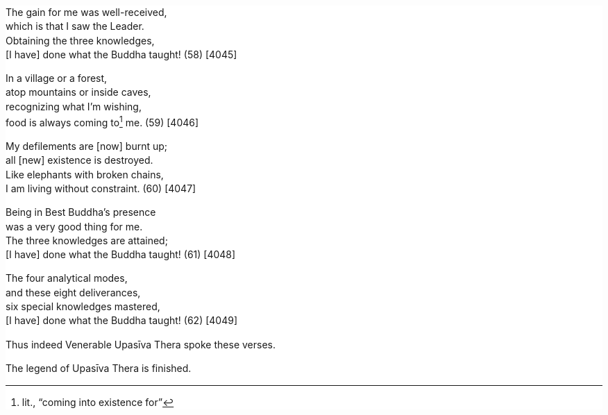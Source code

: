 The gain for me was well-received,  
which is that I saw the Leader.  
Obtaining the three knowledges,  
\[I have\] done what the Buddha taught! (58) \[4045\]

In a village or a forest,  
atop mountains or inside caves,  
recognizing what I’m wishing,  
food is always coming to[^157] me. (59) \[4046\]

My defilements are \[now\] burnt up;  
all \[new\] existence is destroyed.  
Like elephants with broken chains,  
I am living without constraint. (60) \[4047\]

Being in Best Buddha’s presence  
was a very good thing for me.  
The three knowledges are attained;  
\[I have\] done what the Buddha taught! (61) \[4048\]

The four analytical modes,  
and these eight deliverances,  
six special knowledges mastered,  
\[I have\] done what the Buddha taught! (62) \[4049\]

Thus indeed Venerable Upasīva Thera spoke these verses.

The legend of Upasīva Thera is finished.

[^1]: *Apadāna* numbers provided in {fancy brackets} correspond to the <abbr title="Buddha Jayanthi Tripitaka Series">BJTS</abbr> edition, which contains more individual poems than does the <abbr title="Pali Text Society">PTS</abbr> edition dictating the main numbering of this translation.

[^2]: <abbr title="Buddha Jayanthi Tripitaka Series">BJTS</abbr> reads *Upasiva*, “Extremely Blessed” or “Very Fortunate One,” but Upasīva is a historical monk and <abbr title="Pali Text Society">PTS</abbr> follows the spelling of the earlier record of him, the *Upasīva­māṇava­pu<span class="diacritics" data-state="on">c</span><span class="no-diacritics" data-state="off">ch</span>chā* of SN (v. 1069-1076; sixth *sutta* of the *Parāyanavagga*). There, but not in *Apadāna*, he is said to have been a follower of Bāvarī prior to joining the Buddhists.

[^3]: <abbr title="Pali Text Society">PTS</abbr> reads *anūpa-titthe* (“on a watery bank”), <abbr title="Buddha Jayanthi Tripitaka Series">BJTS</abbr> reads *anupatitthe* (and glosses accordingly *kuḍā toṭuvala*, “on the small bank”)

[^4]: read *pāṭhīna*, Silurus Boalis, “a kind of shad” (RD); wikipedia gives “sheatfish,” related to catfish, includes all the siluridae. <abbr title="Buddha Jayanthi Tripitaka Series">BJTS</abbr> glosses *peṭiyō*

[^5]: *pāvusa*, glossed as “large-mouth fish”, cf. *pāgusa*, *patusa*, <abbr title="Buddha Jayanthi Tripitaka Series">BJTS</abbr> glosses *lūllu*

[^6]: reading *valajā* with <abbr title="Buddha Jayanthi Tripitaka Series">BJTS</abbr>, which treats it as a type of fish (Sinh. *valayō*), for <abbr title="Pali Text Society">PTS</abbr> *jalajā*, lit., “water-born”, a generic word for “fish”.

[^7]: *muñja*, more common as a kind of reed, also the name of a fish (<abbr title="Buddha Jayanthi Tripitaka Series">BJTS</abbr> glosses *moddu*), always in *dvandva* compound with *rohita*, “red-fish”

[^8]: *rohita*, <abbr title="Buddha Jayanthi Tripitaka Series">BJTS</abbr> glosses *reheru*

[^9]: reading *maggurā* with <abbr title="Buddha Jayanthi Tripitaka Series">BJTS</abbr>, which glosses the term as *magurō*, for <abbr title="Pali Text Society">PTS</abbr> *vaggula* (= *vagguli*, bat? Or fr. *vaggu*, beautiful, hence “pretty fish”?)

[^10]: Jonesia Asoka, *Saraca asoca*; a large, flowering tree

[^11]: “little-flowers,” <abbr title="Buddha Jayanthi Tripitaka Series">BJTS</abbr> implies it could be the name of a specific tree or a generic description, “trees with small flowers”

[^12]: *punnāga* = Sinhala *domba*, Alexandrian laurel, Calophyllum inophyllum

[^13]: *giripunnāga*

[^14]: *kuṭaja*, Nerium antidysenterica (used for diarrhea, as its name implies), aka Arctic Snow, winter cherry, Wrightia antidysenterica, Wrightia zeylanica, nerium zeylanica, Sinhala *kelinda*

[^15]: *tiṇasūlavanāni* = “Arabian jasmine,” Sinhala *bōlidda*

[^16]: *shorea robusta*

[^17]: <abbr title="Pali Text Society">PTS</abbr> *salaḷā*, <abbr title="Buddha Jayanthi Tripitaka Series">BJTS</abbr> *salalā*, <abbr title="Buddha Jayanthi Tripitaka Series">BJTS</abbr> Sinh.gloss = *hora* = “large timber tree yielding rezin and oil, Dipterocarpus zeylanicus (*Dipterocarp.*)” (Bot. dict.)

[^18]: The *<span class="diacritics" data-state="on">c</span><span class="no-diacritics" data-state="off">ch</span>ampaka* (Sinh. *sapu*) tree is *Magnolia champaca*, formerly classified as *michelia champaca*. English names for the tree include Champak, Joy Perfume Tree, Yellow Jade Orchid Tree and Fragrant Himalayan Champaca. It was the Bodhi tree of the seventeenth Buddha of the *Buddhavaṃsa*, Atthadassi. It has highly fragrant cream to yellowish-colored blossoms.

[^19]: *kakudha* (a.k.a. *ajjuṇa*, Sinhala *kumbuk gasa, kubuk*, Terminalia arjuna) is an impressively large, shade-giving tree that thrives on the edges of tanks and lakes.

[^20]: *atimutta* = *atimuttaka*? RD: a plant, Gaertnera Racemosa = Hiptage, hiptage benghalensis, stout, high-climbing vine, now invasive species in Florida, scented pink-white flowers, medicinal uses. <abbr title="Buddha Jayanthi Tripitaka Series">BJTS</abbr> glosses Sinh. *yohombu* (Bot. Dict*. = yohombu väla = yon tumba*, an annual creeper, Trichodesma zeylanicum).

[^21]: *mahānāmā*. Following <abbr title="Buddha Jayanthi Tripitaka Series">BJTS</abbr> Sinhala gloss as *uk*, sugarcane, Sa<span class="diacritics" data-state="on">c</span><span class="no-diacritics" data-state="off">ch</span>charum officinarum (*Gram.*)

[^22]: *asana*, Pentaptera tomentosa, = a.k.a. crocodile-bark tree, Indian laurel, silver grey wood, white chuglam. The Bodhi tree of Tissa Buddha. <abbr title="Buddha Jayanthi Tripitaka Series">BJTS</abbr> glosses as *piyā gasa* = *bakmī* = Sarcocephalus cordatus *(Rubi*.)

[^23]: “honey-scented”

[^24]: or Bimbajāla, a flowering tree, Sinh. *rat karavū*, Phyllanthus indicus (*Euphorb.*), the Bodhi tree of Dhammadassi Buddha

[^25]: *uddālaka* = Cassia fistula, Sinh. *äsaḷa*


[^26]: *pāṭali* is Sinh. *paḷol*, Bignonia suaveolens, sterospermum suaveolens (*Bignon.*), trumpet-flower tree, the Bodhi Tree of Vipassi Buddha. Cf. \#71, \#78, \#96, \#248, \#369{372}.
[^27]: *yūthikā* = Sinh. *sīnidda* = *jasminum auriculatum*
[^28]: *piyaṅgukā*. RD: “\[cp. Vedic priyangu\] 1. panic seed, Panicum Italicum Vv 537; J i.39; PvA 283. Mixed with water and made into a kind of gruel (piyangûdaka) it is used as an emetic J i.419. See also kangu. — 2. a medicinal plant, Priyangu J v.420. <abbr title="Buddha Jayanthi Tripitaka Series">BJTS</abbr> glosses it *puvaṅgu*, Botanical dictionary = *priyaṅgu = ruk gasa*, Myristica Hersfieldia (*Myris.*), “a lofty tree…It produces fragrant flowers and seeds from its trunk.”
[^29]: <abbr title="Buddha Jayanthi Tripitaka Series">BJTS</abbr> glosses as *satpeti däsaman* = “hundred-petaled” *saman pi<span class="diacritics" data-state="on">cc</span><span class="no-diacritics" data-state="off">chch</span>a mal*, a fragrant species of jasmine, Jasminum sambac. Note that at \[3432\] <abbr title="Buddha Jayanthi Tripitaka Series">BJTS</abbr> says *vassika* is (regular) *däsaman*.
[^30]: *pāṭali* is Sinh. *paḷol*, Bignonia suaveolens, sterospermum suaveolens (*Bignon.*), trumpet-flower tree, the Bodhi Tree of Vipassi Buddha. Cf. \#71, \#78, \#96, \#248, \#369{372}.
[^31]: *sindhuvārita*,Vitex negunda, a.k.a. Horshoe vitex, Five-leaved chaste tree, Sinh. *nika*
[^32]: *aṅkolaka, aṅkola*, Alangium hexapetalum, a.k.a. sage-leaved alangium, Sinh. *rukaṅguna*
[^33]: this is the <abbr title="Buddha Jayanthi Tripitaka Series">BJTS</abbr> spelling (no Sinhala gloss on the species). <abbr title="Pali Text Society">PTS</abbr> (and <abbr title="Buddha Jayanthi Tripitaka Series">BJTS</abbr> alt.) reads *tālakuṭṭhā*
[^34]: <abbr title="Buddha Jayanthi Tripitaka Series">BJTS</abbr> glosses *galmal*, “flowers growing on the rocks”
[^35]: <abbr title="Buddha Jayanthi Tripitaka Series">BJTS</abbr> treats this as a six-footed verse, and doing so makes for much more coherent individual verses in the long list of plants which follows (this is true of the present verse, too; feet e-f refer back to a-d. I therefore follow the <abbr title="Buddha Jayanthi Tripitaka Series">BJTS</abbr> reading, and indicate the corresponding <abbr title="Pali Text Society">PTS</abbr> verse numbers accordingly.
[^36]: Sinh. *araḷu*, myrobalan, black- or chebulic myrobalan; Terminalia chebula. The list of fruits in this verse closely parallels that in TherAp \#1, v. 33 \[<abbr title="Buddha Jayanthi Tripitaka Series">BJTS</abbr> 168\] above, but there the focus is on their flowers, not their fruits.
[^37]: Sinh. *nelli*, emblic myrobalan, Indian gooseberry, a.k.a. Malacca tree, or amla; Phyllanthus emblica
[^38]: *amba*, Magnifera indica
[^39]: Sinh. *damba*, *jambu*, Syzygium samarangense
[^40]: *vibhīṭaka*, Sinh. *buḷu*, Terminalia bellirica (sic bellerica), beleric myrobalan or bastard myrobalan. Together with myroblan proper (*araḷu*) and Indian gooseberry (*nelli*), bahera is one of the three myroblans upon which many Ayurvedic and Sinhala medicines are based; the dried nuts are typically pounded into powder which is then used in oils and other decoctions. Here, on the contrary, the reference is likely to the fresh fruit of these trees, which is also used in medicines and eaten (especially gooseberrry).
[^41]: *kola*, Sinh. *debara phala*, Ziziphus Mauritania, Zizyphus Jujuba (*Rham.*), Indian jujube or Chinese apple.
[^42]: *bhallātakā*, *bhallī*, *badulla* = semecarpus anacardium, Sinh. *badulu*
[^43]: *billā* = fruit of Aegle marmelos, Sinh. *beli geḍiya*, bael, bel, Bengal quince; bilva or vilva tree, = *beluvā*
[^44]: a fruit from which a drink is made, Sinh. *boraḷu-damunu*. <abbr title="Buddha Jayanthi Tripitaka Series">BJTS</abbr> equates it with *ugurässa*, Flacourtia Ramontchi, sweet lovi lovi, but RD says it is a bitter fruit. Bot. Dictionary says that *boraḷu-damunu* is a species of Eugenia.
[^45]: *tinduka* = *timbiri*, diospyros embryopteris, a.k.a. Indian persimmon
[^46]: *piyal* = buchanania latifolia
[^47]: *madhuka* reading *madhuk’ ekā*; *madhuka* = mī gasa, bassia latifolia
[^48]: <abbr title="Buddha Jayanthi Tripitaka Series">BJTS</abbr> glosses as Sinh. *ät demaṭa*, Bot. Dict: “a small timber tree that bears yellow flowers, Gmelina arborea (*Verb.*)
[^49]: *labuja* = Artocarpus lacucha or incisa; Sinh. *del*. The fruit of the tree is cooked and eaten as a starchy vegetable.
[^50]: *panasa* (Sinh. *panā* , *kos*) is the jak-fruit tree, Artocarpus integrifolia (*Urti.*)
[^51]: *kaḍalī*, Sinh. *kesel*
[^52]: reading *badarī* with <abbr title="Buddha Jayanthi Tripitaka Series">BJTS</abbr>, Sinh. gloss is *ḍebara* (*= kola?* ). <abbr title="Pali Text Society">PTS</abbr> reads *<span class="diacritics" data-state="on">c</span><span class="no-diacritics" data-state="off">ch</span>andarī°* (?), alt. *mandari* (?)
[^53]: *ambāṭakā*, RD: “the hog-plum, Spondias Mangifera (a kind of mango), Vin ii.17 (°vana), DA i.271 (°rukkha).” <abbr title="Buddha Jayanthi Tripitaka Series">BJTS</abbr> gloss *ämbarälla*, *ämbärälla*, a small, sour, mango-like fruit cooked as a curry.
[^54]: = *vallikā* (?), Sinh. *hīrässa, sivräs, sivrässa*, Bot. Dict.: “a climbing plant edible when tender, having four winged stems and bearing red berries, Vitis quadrangularis *(Ampel*.)” Cf. RD *vallī*, s.v., “a climbing plant, a creeper, Vin iii.144; J v.37; vi.536; VvA 147, 335 (here as a root?).”
[^55]: reading *bījapura°* (Sinh. gloss *lapnāraṅga* \[= *lapnāram*\], Bot. Dict. citron, Citrus medica) with <abbr title="Buddha Jayanthi Tripitaka Series">BJTS</abbr> for <abbr title="Pali Text Society">PTS</abbr> *viṭapā*, “having branches,” a generic word for “tree”
[^56]: this is the <abbr title="Buddha Jayanthi Tripitaka Series">BJTS</abbr> reading; <abbr title="Pali Text Society">PTS</abbr> reads *sapākā* (RD: “dog-cooker, an outcaste”)
[^57]: <abbr title="Buddha Jayanthi Tripitaka Series">BJTS</abbr> glosses *vanamuŋ* (jungle/wild mung)
[^58]: this is the <abbr title="Buddha Jayanthi Tripitaka Series">BJTS</abbr> reading, for <abbr title="Pali Text Society">PTS</abbr> *<span class="diacritics" data-state="on">c</span><span class="no-diacritics" data-state="off">ch</span>ora°*. I don’t find either term in the dictionaries.
[^59]: following <abbr title="Buddha Jayanthi Tripitaka Series">BJTS</abbr> reading of *avaṭā* (*hātpasa*, all around)
[^60]: *pakkabharitā*
[^61]: *pilakkhā*, the wave-leaved or wave-leafed fig tree, Ficus infectoria; (Bot. Dict. gives Ficus Arnottiana (*Urti.*)), Sinh. *pulila*
[^62]: *udumbara*, the glomerous fig tree, Ficus Glomerata, Sinh. *dimbul*
[^63]: *pipphalī*, Sinh. *pippali mūl*, the root of the long pepper, Piper longum, used in medicines.
[^64]: *mari<span class="diacritics" data-state="on">c</span><span class="no-diacritics" data-state="off">ch</span>ā*, black pepper, allowed as medicine for the monks,
[^65]: *nigrodhā* = Sinh. *nuga*, RD: the banyan or Indian fig-tree, Ficus Indica; Bot. dict.: milky fig tree, Ficus altissima (*Urti.*)
[^66]: *kapitthanā* = *kapittha*, *kapiṭṭha* (already mentioned in v. 2 \[3759\] above), Feronia elephantum, Sinh. *divul*
[^67]: *udumbara*, the glomerous fig tree, Ficus Glomerata, Sinh. *dimbul*
[^68]: RD equates *āluva* with *ālupa* or *āluka*, “edible root of Amorphophallus <span class="diacritics" data-state="on">C</span><span class="no-diacritics" data-state="off">Ch</span>ampanulatus,” fr. Skt. *ālu*, *āluka*: a bulbous plant, Radix Globosa Esculenta or Amorphophallus (Kern), Arum <span class="diacritics" data-state="on">C</span><span class="no-diacritics" data-state="off">Ch</span>ampanulatum (Hardy), cognate with alium, good possibility is amorphophallus titanum, “titan arum”
[^69]: *kalamba*, RD draws attention to Skt. *kalambika*, *kalambuka* = convulvulus repens, bindweed, but there are other possibilities including a tree menispermum calumba (but its fruits are poisonous/only used in controlled medical usages, unlikely?) and (following <abbr title="Buddha Jayanthi Tripitaka Series">BJTS</abbr> Sinh. gloss here) Anthocephalus Cadamba (*Rub.*), Sinh. *kalamba*
[^70]: *avidūre*, lit., “not far from”
[^71]: RD says this is a water-plant, a kind of lotus, referencing J iv.539; vi.47, 279, 564. Here <abbr title="Buddha Jayanthi Tripitaka Series">BJTS</abbr> glosses it as *madāra* tree \[mountain-ebony, Bauhinia purpurea (*Legum.*)\] and says the blossoms fell into the water from overhanging trees. Elsewhere <abbr title="Buddha Jayanthi Tripitaka Series">BJTS</abbr> gives different glosses: <abbr title="Buddha Jayanthi Tripitaka Series">BJTS</abbr> gloss at \[324\] is “a water-born plant named *Mandālā*”. At \[171\] <abbr title="Buddha Jayanthi Tripitaka Series">BJTS</abbr> Sinh. gloss is *taḍāgayangen*, “from the moss,” following its reading of \[170\] “well fixed \[in the mosses\]”. Bot. Dict. *taḍāga* = *sevela*. At \[4231\], \[4233\], \[4313\], \[6332\] the (or a) <abbr title="Buddha Jayanthi Tripitaka Series">BJTS</abbr> gloss is *helmällen*, *heḷmäli* = edible white water-lily, Nymphaea Lotus.
[^72]: *paduma-kiṇṇikā*
[^73]: *tiṭṭhanti*, lit., “stand,” “remain”
[^74]: *bhisamhā*
[^75]: *sappi*
[^76]: *muḷālibhi*
[^77]: *kumudā*
[^78]: *ketakā*, Pandanus odoratissima, Sinhala *väṭakē* or *väṭakeyiyā*.
[^79]: Sinhala *banduvada*, Latin *pentapetes phoenicea*
[^80]: *sugandhikā*, lit., “good-scented”
[^81]: “white-water,” RD = name of a plant or tree. <abbr title="Buddha Jayanthi Tripitaka Series">BJTS</abbr> gives no Sinhala equivalent.
[^82]: *kumbhīlā*
[^83]: *suṃsumārā*, lit., “child-killing,” is actually a different sort of crocodile, but to avoid the inevitable redundancy in English I have chosen to translate the term “alligator,” a species not actually found in this region.
[^84]: *gahakā*, lit., “seizers.” <abbr title="Buddha Jayanthi Tripitaka Series">BJTS</abbr> glosses this as a third type of crocodile (*gäṭa-kimbulō*), underlining (as does my translation here) the main point that fierce water-beasts are born there.
[^85]: *uggāhaka*, fr. *ogāhati*, *ogāhana*, plunging? = watersnakes? <abbr title="Pali Text Society">PTS</abbr> spells the term *ogaha* (<abbr title="Buddha Jayanthi Tripitaka Series">BJTS</abbr> *oguha*) above, *Sariputta-apadāna* v. 19 = <abbr title="Buddha Jayanthi Tripitaka Series">BJTS</abbr> \[158\]
[^86]: *ajagarā*. RD says “a large snake…a Boa Constrictor”
[^87]: read *pāṭhīna*, Silurus Boalis, “a kind of shad” (RD); wikipedia gives “sheatfish,” related to catfish, includes all the siluridae. <abbr title="Buddha Jayanthi Tripitaka Series">BJTS</abbr> glosses *peṭiyō*
[^88]: *pāvusa*, glossed as “large-mouth fish”, cf. *pāgusa*, *patusa*, <abbr title="Buddha Jayanthi Tripitaka Series">BJTS</abbr> glosses *lūllu*
[^89]: reading *valajā* with <abbr title="Buddha Jayanthi Tripitaka Series">BJTS</abbr>, which treats it as a type of fish (Sinh. *valayō*), for <abbr title="Pali Text Society">PTS</abbr> *jalajā*, lit., “water-born”, a generic word for “fish”.
[^90]: *muñja*, more common as a kind of reed, also the name of a fish (<abbr title="Buddha Jayanthi Tripitaka Series">BJTS</abbr> glosses *moddu*), always in *dvandva* compound with *rohita*, “red-fish”
[^91]: *rohita*, <abbr title="Buddha Jayanthi Tripitaka Series">BJTS</abbr> glosses *reheru*
[^92]: reading *maggurā* with <abbr title="Buddha Jayanthi Tripitaka Series">BJTS</abbr>, which glosses the term as *magurō*, for <abbr title="Pali Text Society">PTS</abbr> *vaggula* (= *vagguli*, bat? Or fr. *vaggu*, beautiful, hence “pretty fish”?)
[^93]: or tortoises, *ma<span class="diacritics" data-state="on">c</span><span class="no-diacritics" data-state="off">ch</span>cha-ka<span class="diacritics" data-state="on">c</span><span class="no-diacritics" data-state="off">ch</span>chapa-sañ<span class="diacritics" data-state="on">c</span><span class="no-diacritics" data-state="off">ch</span>hannā*
[^94]: reading *pampaṭakehi* with <abbr title="Buddha Jayanthi Tripitaka Series">BJTS</abbr> for <abbr title="Pali Text Society">PTS</abbr> gives *pappaṭakehi*. <abbr title="Buddha Jayanthi Tripitaka Series">BJTS</abbr> Sinhala gloss *huṇapupuḷangen* (Sorata = *uṇahapuḷu*, “a small creature belonging to the *vānara* \[monkey, ape\] group”); a tailless monkey. Its high-pitched cry famously (and frighteningly) resembles that of a cobra. These monkeys presumably “cover” the lake in the trees that overhang it.
[^95]: *parevatā*
[^96]: *ravihaŋsā*
[^97]: reading *kukutthā* with <abbr title="Buddha Jayanthi Tripitaka Series">BJTS</abbr>, which here glosses “that type of bird” but in gloss on \[160\] gives Sinh. *valikukuḷō*; <abbr title="Pali Text Society">PTS</abbr> read *kutthakā*
[^98]: reading *dindibhā* with <abbr title="Buddha Jayanthi Tripitaka Series">BJTS</abbr> (<abbr title="Pali Text Society">PTS</abbr>: *tiṭibhā*), Sinh. gloss *kirallu*, *kiraḷā* = red-wattled or yellow-wattled lapwing. PSI dictionary gives “bluejay” (doubtful)
[^99]: *<span class="diacritics" data-state="on">c</span><span class="no-diacritics" data-state="off">ch</span>akkavākā*, <abbr title="Buddha Jayanthi Tripitaka Series">BJTS</abbr> Sinh. gloss *sakvālihiṇiyō* = *<span class="diacritics" data-state="on">c</span><span class="no-diacritics" data-state="off">ch</span>akravākayā*, an aquatic bird, brahminy goose, btahmany kite, haliastur indus
[^100]: <abbr title="Buddha Jayanthi Tripitaka Series">BJTS</abbr> reads *<span class="diacritics" data-state="on">c</span><span class="no-diacritics" data-state="off">ch</span>ampakā*, without an explanation. I follow <abbr title="Pali Text Society">PTS</abbr> here, though I understand the term on the basis of the <abbr title="Buddha Jayanthi Tripitaka Series">BJTS</abbr> gloss
[^101]: *jīvajīva*, Sinh-Eng dict: *äṭikukuḷa*
[^102]: *kalandakā*, Sinh. gloss *lehenu*, pl. of *lēnā*
[^103]: *ukkusa*, RD. gives “osprey,” Sinh. gloss “the type of *kabarässa* \[osprey\] named “Ukkusa””.
[^104]: *senakā* = *sena*, RD. “hawk”. SInh. gloss “the type of *ukussa* \[hawk\] named “Senaka””
[^105]: *koṭṭhakā*, identification from RD, s.v.
[^106]: reading *sukapotā* with <abbr title="Buddha Jayanthi Tripitaka Series">BJTS</abbr> for <abbr title="Pali Text Society">PTS</abbr> *sukkapotā* (alt. *suggapotā*). <abbr title="Buddha Jayanthi Tripitaka Series">BJTS</abbr> takes *sukapotā* as *suvapota*, Sinh. gloss (on v. \[160\], above) = *girāmalittō* (= *girāmali<span class="diacritics" data-state="on">cc</span><span class="no-diacritics" data-state="off">chch</span>iyā*), Ceylon lorikeet, loriculus indicus
[^107]: *kuḷīrā*, Sinh. gloss *kakuḷuvō*
[^108]: *<span class="diacritics" data-state="on">c</span><span class="no-diacritics" data-state="off">ch</span>amarā*
[^109]: this is the <abbr title="Buddha Jayanthi Tripitaka Series">BJTS</abbr> reading for <abbr title="Pali Text Society">PTS</abbr> *kāreriyo*
[^110]: *a<span class="diacritics" data-state="on">c</span><span class="no-diacritics" data-state="off">ch</span>cha°*, Sinh. gloss *valassu*
[^111]: *koka*, etymological cousin of *vāka*, *vṛka*, above, see RD
[^112]: *tara<span class="diacritics" data-state="on">c</span><span class="no-diacritics" data-state="off">ch</span>chā*, Sinh. gloss *kara bānā* (‘submissive” “bent over”) *valassu*, Note <abbr title="Buddha Jayanthi Tripitaka Series">BJTS</abbr> omits the second mention of “wolves” so may be taking *koka* in compound with *tara<span class="diacritics" data-state="on">c</span><span class="no-diacritics" data-state="off">ch</span>chā* (i.e., *kokatara<span class="diacritics" data-state="on">c</span><span class="no-diacritics" data-state="off">ch</span>chā*), in specifying this particular type of bear (cf. Sorata, *kara baāna valasā*, s.v.)
[^113]: *vānarā*
[^114]: *kinnarā*
[^115]: reading *enimigā* with <abbr title="Buddha Jayanthi Tripitaka Series">BJTS</abbr> for <abbr title="Pali Text Society">PTS</abbr> *enī migā* (“those deer/beasts”). PSI dict. defines *eṇi* as “a type of antelope” (Sinh. *muva vargayak*, “a type of deer”); RD, *eṇi*, s.v.: “a kind of antelope,” “°miga, the eṇi deer”
[^116]: *varāhā*, Sinh. gloss *hūrō* = *ūrō*
[^117]: *pasada*, Sinh. gloss *titmuvō*, pl. of *titmuvā*, spotted deer, axis maculatus
[^118]: *khuddarūpakā*, lit., “those that have small bodies” (in comparison with the three beasts already named, according to <abbr title="Buddha Jayanthi Tripitaka Series">BJTS</abbr> Sinh. gloss)
[^119]: <abbr title="Buddha Jayanthi Tripitaka Series">BJTS</abbr> treats these as types of animals (*sattvayō*) without identifying them. *Aggika* means “one who worships the fire,” and *jotika* could be taken as people concerned with “illuminating” (workers who light lamps? some other sort of worshippers, say of the sun?); thus it is possible that these should be read as referring to two types of people living in the hermitage, rather than additional wild animals.
[^120]: *haŋsā*
[^121]: *koñ<span class="diacritics" data-state="on">c</span><span class="no-diacritics" data-state="off">ch</span>ā*, Sinh. *kosvā lihiṇiyō*
[^122]: *mayurā*
[^123]: reading *°sālikā* with <abbr title="Buddha Jayanthi Tripitaka Series">BJTS</abbr> for <abbr title="Pali Text Society">PTS</abbr> *°sahitā*. *Sāḷlka* (Skt. *śārika*) = Sinh. *säḷalihiṇiyō*, Indian mynah birds
[^124]: *kokilā*
[^125]: the term means “flower-stalk,” but I follow <abbr title="Buddha Jayanthi Tripitaka Series">BJTS</abbr> in treating it as the name of another type of creature.
[^126]: *kosikā*= *kosiya*, owl, Sinh. gloss *bakmunuṇō*
[^127]: <abbr title="Buddha Jayanthi Tripitaka Series">BJTS</abbr> treats this as a type of bird
[^128]: *pisā<span class="diacritics" data-state="on">c</span><span class="no-diacritics" data-state="off">ch</span>ā*
[^129]: *dānavā*
[^130]: *kumbhaṇḍā*
[^131]: *rakkhasā* = *rākṣasā*
[^132]: *pannagā*
[^133]: *mahānubhāvā isayo*
[^134]: *kamaṇḍalu-dharā*. This particular vessel is a distinctive mark of non-Buddhist ascetics.
[^135]: *jaṭā-bhāra-bharita*, lit., “filled with braided top-knots and weights/heavy loads”.
[^136]: *yugamattañ <span class="diacritics" data-state="on">c</span><span class="no-diacritics" data-state="off">ch</span>a pekkhantā*, lit., “looking ahead the extent of a plough,” i.e., just a little, keeping their eyes on the ground in front of them
[^137]: *ga<span class="diacritics" data-state="on">c</span><span class="no-diacritics" data-state="off">ch</span>chanti*, lit., “going”
[^138]: reading *sayañ <span class="diacritics" data-state="on">c</span><span class="no-diacritics" data-state="off">ch</span>a upasampannā* with <abbr title="Buddha Jayanthi Tripitaka Series">BJTS</abbr> for <abbr title="Pali Text Society">PTS</abbr> *ayam <span class="diacritics" data-state="on">c</span><span class="no-diacritics" data-state="off">ch</span>a upasampanno* (“and this is supplied”
[^139]: *pāṭihīrass’ idaŋ phalaŋ*
[^140]: *lohadoṇiŋ gahetvāna*
[^141]: *vanamajjhe*, lit., “in the middle of the forest”
[^142]: <abbr title="Pali Text Society">PTS</abbr> read *apassitā*, <abbr title="Buddha Jayanthi Tripitaka Series">BJTS</abbr> reads *avassitā*; the terms are synonymous, and interchangeable.
[^143]: reading *uggatejāna* with <abbr title="Buddha Jayanthi Tripitaka Series">BJTS</abbr> for <abbr title="Pali Text Society">PTS</abbr> *uggatejana*
[^144]: *°saddena*, lit., “with the sound”
[^145]: or “trained:” *vinītā*
[^146]: *appamaññāsu kovidā*, that is, skilled in the practice of “the godly states” (*brahmavihārā*), namely loving-kindness, compassion, sympathetic joy and equanimity.
[^147]: reading *abhilāsino* with <abbr title="Buddha Jayanthi Tripitaka Series">BJTS</abbr> (and <abbr title="Pali Text Society">PTS</abbr> alt.) for <abbr title="Pali Text Society">PTS</abbr> *abhilābhino*, “obtaining”
[^148]: *samayaŋ saŋviditvāna*
[^149]: *ātāpī*, lit., “burning”
[^150]: *saŋviggamānaso*
[^151]: *agalum*, Sinh. *agil, agaru, aguru*
[^152]: reading *panasaṃ devagandhikaṃ* with <abbr title="Buddha Jayanthi Tripitaka Series">BJTS</abbr> for <abbr title="Pali Text Society">PTS</abbr> *vansaṇḍe va gandhikaŋ* (“scented in the forest grove”)
[^153]: or “as large as an elephant’s frontal lobe:” *kumbhamattaŋ*
[^154]: *<span class="diacritics" data-state="on">c</span><span class="no-diacritics" data-state="off">ch</span>ittaŋ*, lit., “thoughts” or “mind”
[^155]: lit., “having become one who has”
[^156]: lit., “unshaken” “imperturbable”
[^157]: lit., “coming into existence for”